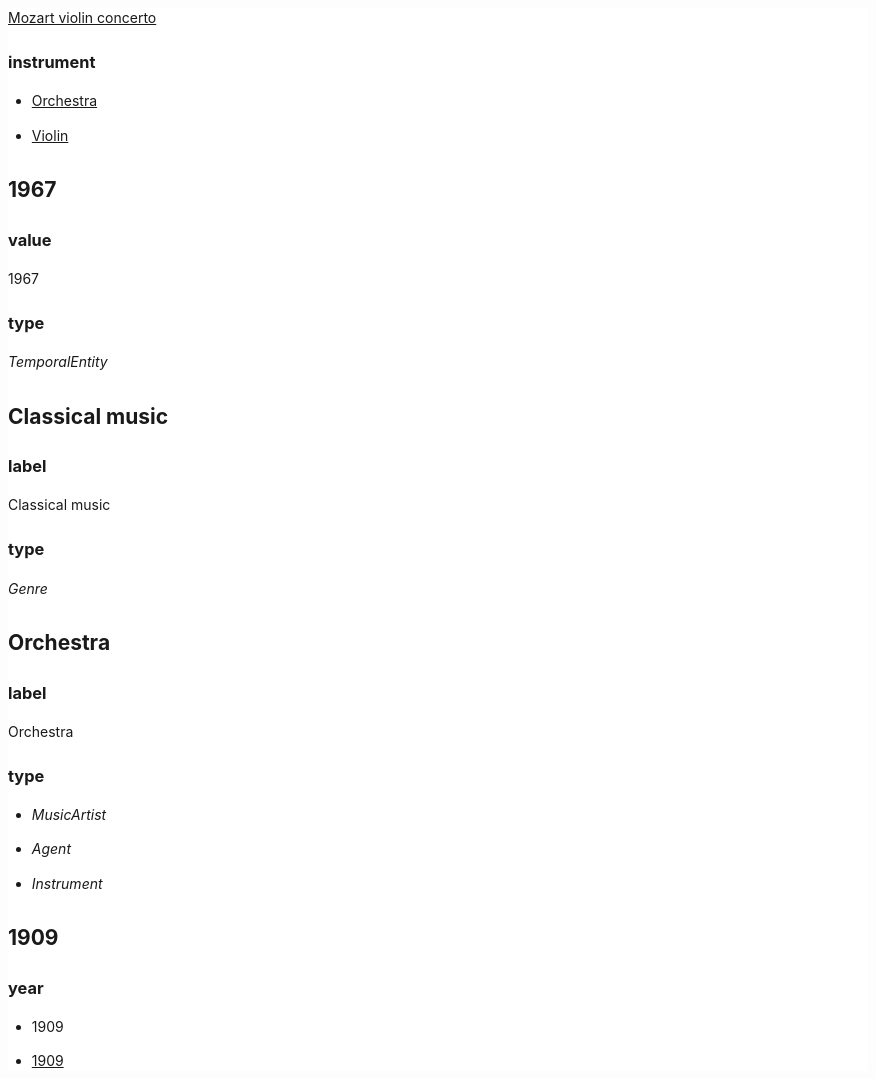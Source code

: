 
[Mozart violin concerto](#Mozart-violin-concerto)

### instrument

 - [Orchestra](#Orchestra)

 - [Violin](#Violin)

## 1967

### value


1967

### type


*TemporalEntity*

## Classical music

### label


Classical music

### type


*Genre*

## Orchestra

### label


Orchestra

### type

 - *MusicArtist*

 - *Agent*

 - *Instrument*

## 1909

### year

 - 1909

 - [1909](#1909)
